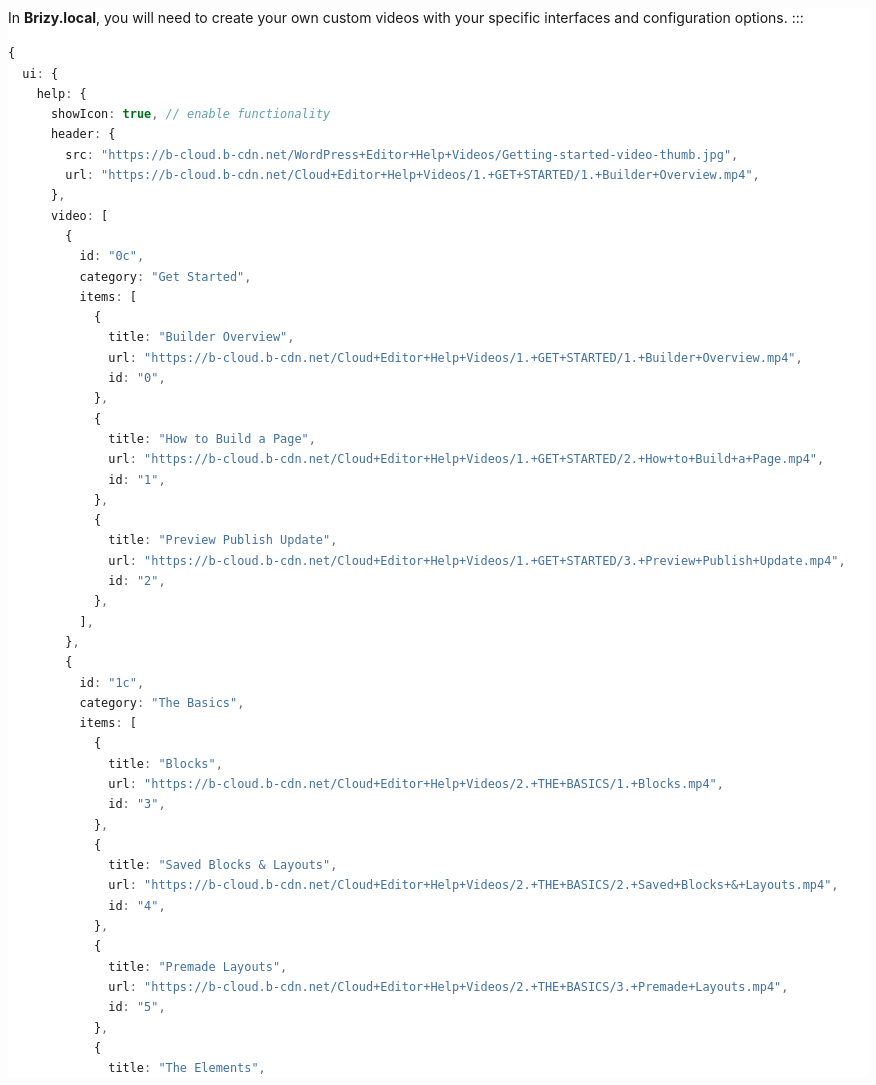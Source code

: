 In **Brizy.local**, you will need to create your own custom videos with your specific interfaces and configuration options.
:::

```ts
{
  ui: {
    help: {
      showIcon: true, // enable functionality
      header: {
        src: "https://b-cloud.b-cdn.net/WordPress+Editor+Help+Videos/Getting-started-video-thumb.jpg",
        url: "https://b-cloud.b-cdn.net/Cloud+Editor+Help+Videos/1.+GET+STARTED/1.+Builder+Overview.mp4",
      },
      video: [
        {
          id: "0c",
          category: "Get Started",
          items: [
            {
              title: "Builder Overview",
              url: "https://b-cloud.b-cdn.net/Cloud+Editor+Help+Videos/1.+GET+STARTED/1.+Builder+Overview.mp4",
              id: "0",
            },
            {
              title: "How to Build a Page",
              url: "https://b-cloud.b-cdn.net/Cloud+Editor+Help+Videos/1.+GET+STARTED/2.+How+to+Build+a+Page.mp4",
              id: "1",
            },
            {
              title: "Preview Publish Update",
              url: "https://b-cloud.b-cdn.net/Cloud+Editor+Help+Videos/1.+GET+STARTED/3.+Preview+Publish+Update.mp4",
              id: "2",
            },
          ],
        },
        {
          id: "1c",
          category: "The Basics",
          items: [
            {
              title: "Blocks",
              url: "https://b-cloud.b-cdn.net/Cloud+Editor+Help+Videos/2.+THE+BASICS/1.+Blocks.mp4",
              id: "3",
            },
            {
              title: "Saved Blocks & Layouts",
              url: "https://b-cloud.b-cdn.net/Cloud+Editor+Help+Videos/2.+THE+BASICS/2.+Saved+Blocks+&+Layouts.mp4",
              id: "4",
            },
            {
              title: "Premade Layouts",
              url: "https://b-cloud.b-cdn.net/Cloud+Editor+Help+Videos/2.+THE+BASICS/3.+Premade+Layouts.mp4",
              id: "5",
            },
            {
              title: "The Elements",
```